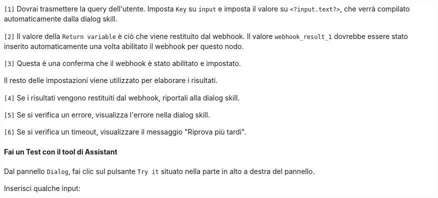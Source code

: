 `[1]` Dovrai trasmettere la query dell'utente. Imposta `Key` su `input` e imposta il valore su `<?input.text?>`, che verrà compilato automaticamente dalla dialog skill.

`[2]` Il valore della `Return variable` è ciò che viene restituito dal webhook. Il valore `webhook_result_1` dovrebbe essere stato inserito automaticamente una volta abilitato il webhook per questo nodo.

`[3]` Questa è una conferma che il webhook è stato abilitato e impostato.

Il resto delle impostazioni viene utilizzato per elaborare i risultati.

`[4]` Se i risultati vengono restituiti dal webhook, riportali alla dialog skill.

`[5]` Se si verifica un errore, visualizza l'errore nella dialog skill.

`[6]` Se si verifica un timeout, visualizzare il messaggio "Riprova più tardi".

#### Fai un Test con il tool di Assistant 

Dal pannello `Dialog`, fai clic sul pulsante `Try it` situato nella parte in alto a destra del pannello.

Inserisci qualche input:
